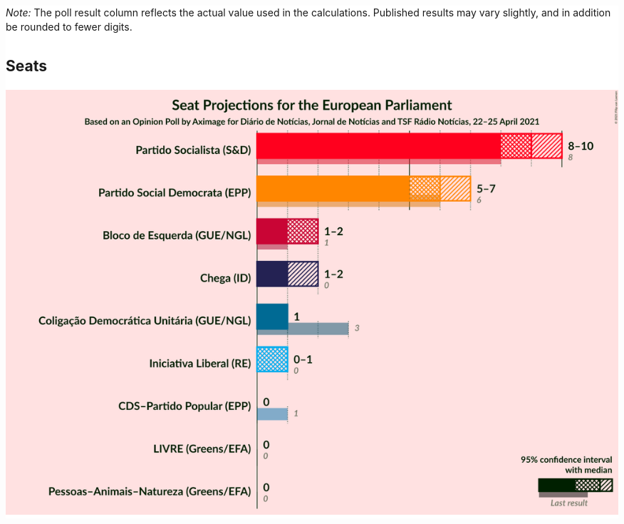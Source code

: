 *Note:* The poll result column reflects the actual value used in the calculations. Published results may vary slightly, and in addition be rounded to fewer digits.

## Seats

![Graph with seats not yet produced](2021-04-25-Aximage-seats.png "Seats")
